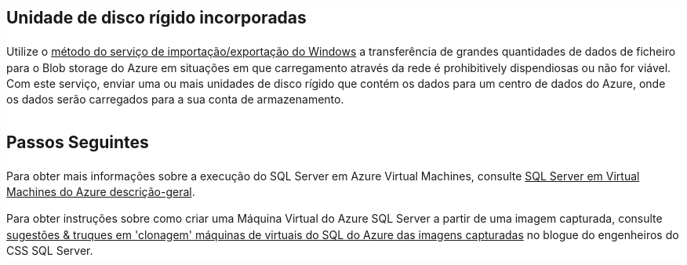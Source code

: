 ## <a name="ship-hard-drive"></a>Unidade de disco rígido incorporadas
Utilize o [método do serviço de importação/exportação do Windows](../../../storage/common/storage-import-export-service.md) a transferência de grandes quantidades de dados de ficheiro para o Blob storage do Azure em situações em que carregamento através da rede é prohibitively dispendiosas ou não for viável. Com este serviço, enviar uma ou mais unidades de disco rígido que contém os dados para um centro de dados do Azure, onde os dados serão carregados para a sua conta de armazenamento.

## <a name="next-steps"></a>Passos Seguintes
Para obter mais informações sobre a execução do SQL Server em Azure Virtual Machines, consulte [SQL Server em Virtual Machines do Azure descrição-geral](virtual-machines-windows-sql-server-iaas-overview.md).

Para obter instruções sobre como criar uma Máquina Virtual do Azure SQL Server a partir de uma imagem capturada, consulte [sugestões & truques em 'clonagem' máquinas de virtuais do SQL do Azure das imagens capturadas](https://blogs.msdn.microsoft.com/psssql/2016/07/06/tips-tricks-on-cloning-azure-sql-virtual-machines-from-captured-images/) no blogue do engenheiros do CSS SQL Server.

